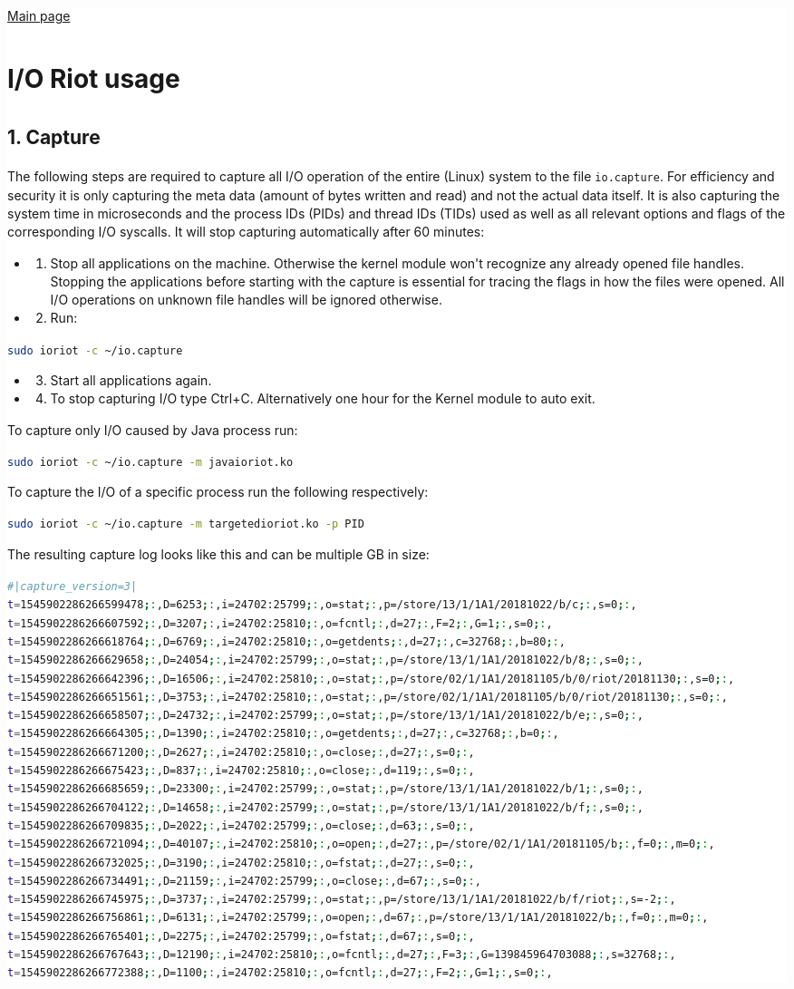 [Main page](../../README.md)

# I/O Riot usage

## 1. Capture

The following steps are required to capture all I/O operation of the entire (Linux) system to the file ``io.capture``. For efficiency and security it is only capturing the meta data (amount of bytes written and read) and not the actual data itself. It is also capturing the system time in microseconds and the process IDs (PIDs) and thread IDs (TIDs) used as well as all relevant options and flags of the corresponding I/O syscalls. It will stop capturing automatically after 60 minutes:

 * 1) Stop all applications on the machine. Otherwise the kernel module won't recognize any already opened file handles. Stopping the applications before starting with the capture is essential for tracing the flags in how the files were opened. All I/O operations on unknown file handles will be ignored otherwise.
 * 2) Run:

```sh
sudo ioriot -c ~/io.capture
```

 * 3) Start all applications again.
 * 4) To stop capturing I/O type Ctrl+C. Alternatively one hour for the Kernel module to auto exit.

To capture only I/O caused by Java process run:

```sh
sudo ioriot -c ~/io.capture -m javaioriot.ko
```

To capture the I/O of a specific process run the following respectively:

```sh
sudo ioriot -c ~/io.capture -m targetedioriot.ko -p PID
```

The resulting capture log looks like this and can be multiple GB in size:

```sh
#|capture_version=3|
t=1545902286266599478;:,D=6253;:,i=24702:25799;:,o=stat;:,p=/store/13/1/1A1/20181022/b/c;:,s=0;:,
t=1545902286266607592;:,D=3207;:,i=24702:25810;:,o=fcntl;:,d=27;:,F=2;:,G=1;:,s=0;:,
t=1545902286266618764;:,D=6769;:,i=24702:25810;:,o=getdents;:,d=27;:,c=32768;:,b=80;:,
t=1545902286266629658;:,D=24054;:,i=24702:25799;:,o=stat;:,p=/store/13/1/1A1/20181022/b/8;:,s=0;:,
t=1545902286266642396;:,D=16506;:,i=24702:25810;:,o=stat;:,p=/store/02/1/1A1/20181105/b/0/riot/20181130;:,s=0;:,
t=1545902286266651561;:,D=3753;:,i=24702:25810;:,o=stat;:,p=/store/02/1/1A1/20181105/b/0/riot/20181130;:,s=0;:,
t=1545902286266658507;:,D=24732;:,i=24702:25799;:,o=stat;:,p=/store/13/1/1A1/20181022/b/e;:,s=0;:,
t=1545902286266664305;:,D=1390;:,i=24702:25810;:,o=getdents;:,d=27;:,c=32768;:,b=0;:,
t=1545902286266671200;:,D=2627;:,i=24702:25810;:,o=close;:,d=27;:,s=0;:,
t=1545902286266675423;:,D=837;:,i=24702:25810;:,o=close;:,d=119;:,s=0;:,
t=1545902286266685659;:,D=23300;:,i=24702:25799;:,o=stat;:,p=/store/13/1/1A1/20181022/b/1;:,s=0;:,
t=1545902286266704122;:,D=14658;:,i=24702:25799;:,o=stat;:,p=/store/13/1/1A1/20181022/b/f;:,s=0;:,
t=1545902286266709835;:,D=2022;:,i=24702:25799;:,o=close;:,d=63;:,s=0;:,
t=1545902286266721094;:,D=40107;:,i=24702:25810;:,o=open;:,d=27;:,p=/store/02/1/1A1/20181105/b;:,f=0;:,m=0;:,
t=1545902286266732025;:,D=3190;:,i=24702:25810;:,o=fstat;:,d=27;:,s=0;:,
t=1545902286266734491;:,D=21159;:,i=24702:25799;:,o=close;:,d=67;:,s=0;:,
t=1545902286266745975;:,D=3737;:,i=24702:25799;:,o=stat;:,p=/store/13/1/1A1/20181022/b/f/riot;:,s=-2;:,
t=1545902286266756861;:,D=6131;:,i=24702:25799;:,o=open;:,d=67;:,p=/store/13/1/1A1/20181022/b;:,f=0;:,m=0;:,
t=1545902286266765401;:,D=2275;:,i=24702:25799;:,o=fstat;:,d=67;:,s=0;:,
t=1545902286266767643;:,D=12190;:,i=24702:25810;:,o=fcntl;:,d=27;:,F=3;:,G=139845964703088;:,s=32768;:,
t=1545902286266772388;:,D=1100;:,i=24702:25810;:,o=fcntl;:,d=27;:,F=2;:,G=1;:,s=0;:,
```